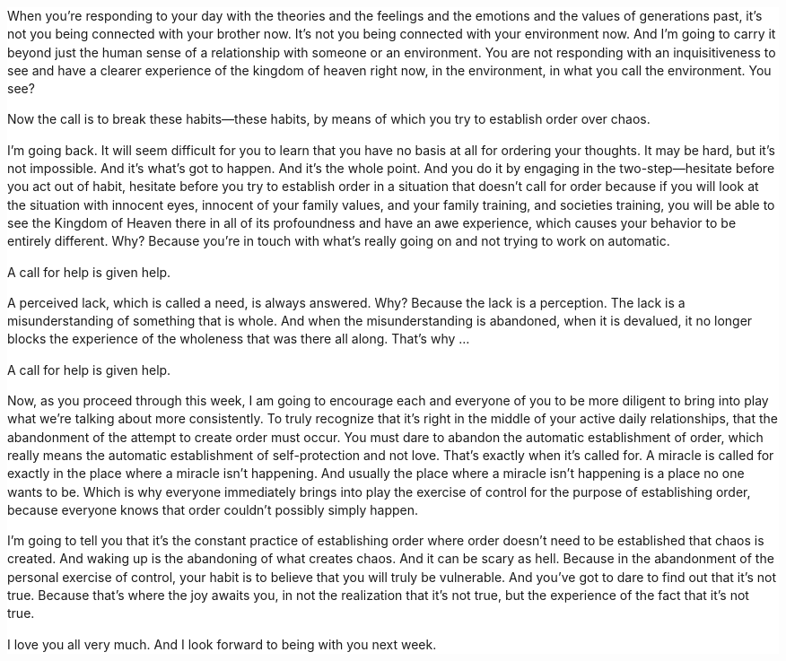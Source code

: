 When you&rsquo;re responding to your day with the theories and the
feelings and the emotions and the values of generations past, it&rsquo;s
not you being connected with your brother now. It&rsquo;s not you being
connected with your environment now. And I&rsquo;m going to carry it
beyond just the human sense of a relationship with someone or an
environment. You are not responding with an inquisitiveness to see and
have a clearer experience of the kingdom of heaven right now, in the
environment, in what you call the environment. You see?

Now the call is to break these habits&mdash;these habits, by means of
which you try to establish order over chaos.

I&rsquo;m going back. It will seem difficult for you to learn that you
have no basis at all for ordering your thoughts. It may be hard, but
it&rsquo;s not impossible. And it&rsquo;s what&rsquo;s got to happen.
And it&rsquo;s the whole point. And you do it by engaging in the
two-step&mdash;hesitate before you act out of habit, hesitate before you
try to establish order in a situation that doesn&rsquo;t call for order
because if you will look at the situation with innocent eyes, innocent
of your family values, and your family training, and societies training,
you will be able to see the Kingdom of Heaven there in all of its
profoundness and have an awe experience, which causes your behavior to
be entirely different. Why? Because you&rsquo;re in touch with
what&rsquo;s really going on and not trying to work on automatic.

<div markdown="1" class="well book">
A call for help is given help.
</div>

A perceived lack, which is called a need, is always answered. Why?
Because the lack is a perception. The lack is a misunderstanding of
something that is whole. And when the misunderstanding is abandoned,
when it is devalued, it no longer blocks the experience of the wholeness
that was there all along. That&rsquo;s why &hellip;

<div markdown="1" class="well book">
A call for help is given help.
</div>

Now, as you proceed through this week, I am going to encourage each and
everyone of you to be more diligent to bring into play what we&rsquo;re
talking about more consistently. To truly recognize that it&rsquo;s
right in the middle of your active daily relationships, that the
abandonment of the attempt to create order must occur. You must dare to
abandon the automatic establishment of order, which really means the
automatic establishment of self-protection and not love. That&rsquo;s
exactly when it&rsquo;s called for. A miracle is called for exactly in
the place where a miracle isn&rsquo;t happening. And usually the place
where a miracle isn&rsquo;t happening is a place no one wants to be.
Which is why everyone immediately brings into play the exercise of
control for the purpose of establishing order, because everyone knows
that order couldn&rsquo;t possibly simply happen.

I&rsquo;m going to tell you that it&rsquo;s the constant practice of
establishing order where order doesn&rsquo;t need to be established that
chaos is created. And waking up is the abandoning of what creates chaos.
And it can be scary as hell. Because in the abandonment of the personal
exercise of control, your habit is to believe that you will truly be
vulnerable. And you&rsquo;ve got to dare to find out that it&rsquo;s not
true. Because that&rsquo;s where the joy awaits you, in not the
realization that it&rsquo;s not true, but the experience of the fact
that it&rsquo;s not true.

I love you all very much. And I look forward to being with you next
week.

[^1]: T14.5 The Shift to Miracles

